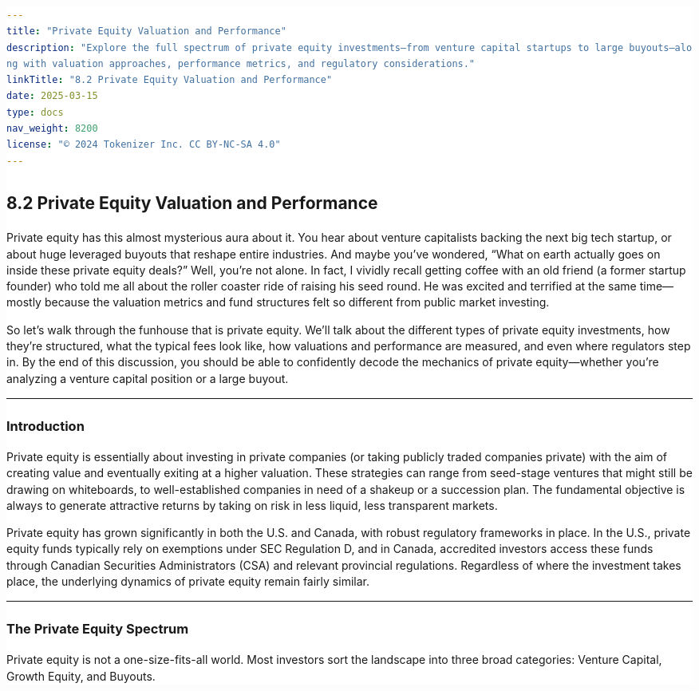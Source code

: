```yaml
---
title: "Private Equity Valuation and Performance"
description: "Explore the full spectrum of private equity investments—from venture capital startups to large buyouts—along with valuation approaches, performance metrics, and regulatory considerations."
linkTitle: "8.2 Private Equity Valuation and Performance"
date: 2025-03-15
type: docs
nav_weight: 8200
license: "© 2024 Tokenizer Inc. CC BY-NC-SA 4.0"
---
```


## 8.2 Private Equity Valuation and Performance

Private equity has this almost mysterious aura about it. You hear about venture capitalists backing the next big tech startup, or about huge leveraged buyouts that reshape entire industries. And maybe you’ve wondered, “What on earth actually goes on inside these private equity deals?” Well, you’re not alone. In fact, I vividly recall getting coffee with an old friend (a former startup founder) who told me all about the roller coaster ride of raising his seed round. He was excited and terrified at the same time—mostly because the valuation metrics and fund structures felt so different from public market investing. 

So let’s walk through the funhouse that is private equity. We’ll talk about the different types of private equity investments, how they’re structured, what the typical fees look like, how valuations and performance are measured, and even where regulators step in. By the end of this discussion, you should be able to confidently decode the mechanics of private equity—whether you’re analyzing a venture capital position or a large buyout.

---

### Introduction

Private equity is essentially about investing in private companies (or taking publicly traded companies private) with the aim of creating value and eventually exiting at a higher valuation. These strategies can range from seed-stage ventures that might still be drawing on whiteboards, to well-established companies in need of a shakeup or a succession plan. The fundamental objective is always to generate attractive returns by taking on risk in less liquid, less transparent markets.

Private equity has grown significantly in both the U.S. and Canada, with robust regulatory frameworks in place. In the U.S., private equity funds typically rely on exemptions under SEC Regulation D, and in Canada, accredited investors access these funds through Canadian Securities Administrators (CSA) and relevant provincial regulations. Regardless of where the investment takes place, the underlying dynamics of private equity remain fairly similar.

---

### The Private Equity Spectrum

Private equity is not a one-size-fits-all world. Most investors sort the landscape into three broad categories: Venture Capital, Growth Equity, and Buyouts.
